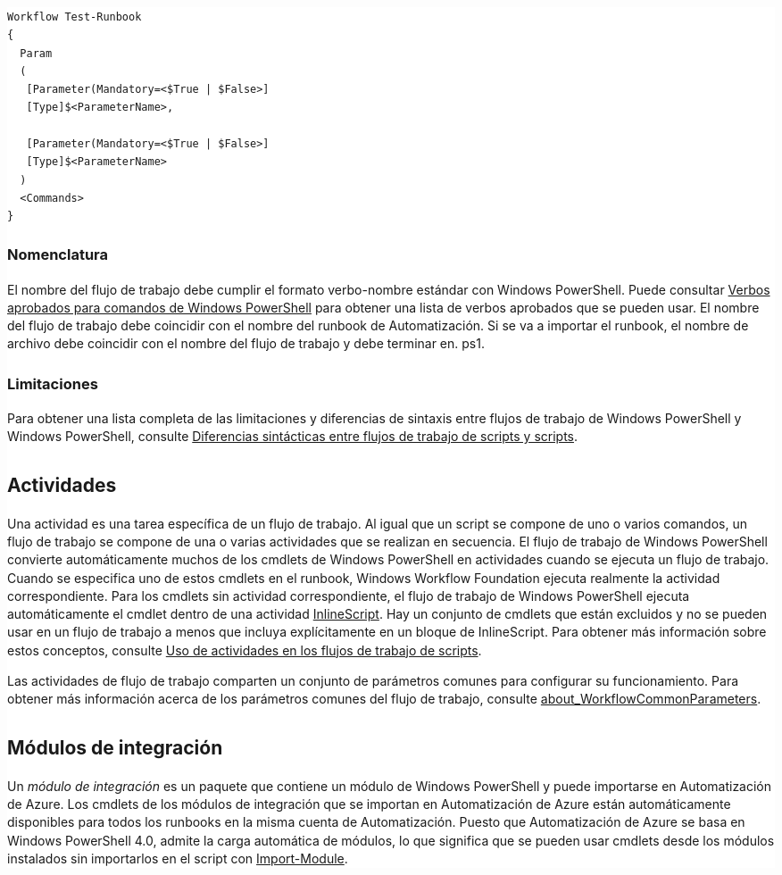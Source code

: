     Workflow Test-Runbook
    {
      Param
      (
       [Parameter(Mandatory=<$True | $False>]
       [Type]$<ParameterName>,

       [Parameter(Mandatory=<$True | $False>]
       [Type]$<ParameterName>
      )
      <Commands>
    }

### Nomenclatura

El nombre del flujo de trabajo debe cumplir el formato verbo-nombre estándar con Windows PowerShell. Puede consultar [Verbos aprobados para comandos de Windows PowerShell](http://msdn.microsoft.com/library/windows/desktop/ms714428(v=vs.85).aspx) para obtener una lista de verbos aprobados que se pueden usar. El nombre del flujo de trabajo debe coincidir con el nombre del runbook de Automatización. Si se va a importar el runbook, el nombre de archivo debe coincidir con el nombre del flujo de trabajo y debe terminar en. ps1.

### Limitaciones

Para obtener una lista completa de las limitaciones y diferencias de sintaxis entre flujos de trabajo de Windows PowerShell y Windows PowerShell, consulte [Diferencias sintácticas entre flujos de trabajo de scripts y scripts](http://technet.microsoft.com/library/jj574140.aspx).

## Actividades

Una actividad es una tarea específica de un flujo de trabajo. Al igual que un script se compone de uno o varios comandos, un flujo de trabajo se compone de una o varias actividades que se realizan en secuencia. El flujo de trabajo de Windows PowerShell convierte automáticamente muchos de los cmdlets de Windows PowerShell en actividades cuando se ejecuta un flujo de trabajo. Cuando se especifica uno de estos cmdlets en el runbook, Windows Workflow Foundation ejecuta realmente la actividad correspondiente. Para los cmdlets sin actividad correspondiente, el flujo de trabajo de Windows PowerShell ejecuta automáticamente el cmdlet dentro de una actividad [InlineScript](#inlinescript). Hay un conjunto de cmdlets que están excluidos y no se pueden usar en un flujo de trabajo a menos que incluya explícitamente en un bloque de InlineScript. Para obtener más información sobre estos conceptos, consulte [Uso de actividades en los flujos de trabajo de scripts](http://technet.microsoft.com/library/jj574194.aspx).

Las actividades de flujo de trabajo comparten un conjunto de parámetros comunes para configurar su funcionamiento. Para obtener más información acerca de los parámetros comunes del flujo de trabajo, consulte [about_WorkflowCommonParameters](http://technet.microsoft.com/library/jj129719.aspx).

## Módulos de integración

Un *módulo de integración* es un paquete que contiene un módulo de Windows PowerShell y puede importarse en Automatización de Azure. Los cmdlets de los módulos de integración que se importan en Automatización de Azure están automáticamente disponibles para todos los runbooks en la misma cuenta de Automatización. Puesto que Automatización de Azure se basa en Windows PowerShell 4.0, admite la carga automática de módulos, lo que significa que se pueden usar cmdlets desde los módulos instalados sin importarlos en el script con [Import-Module](http://technet.microsoft.com/library/hh849725.aspx).
